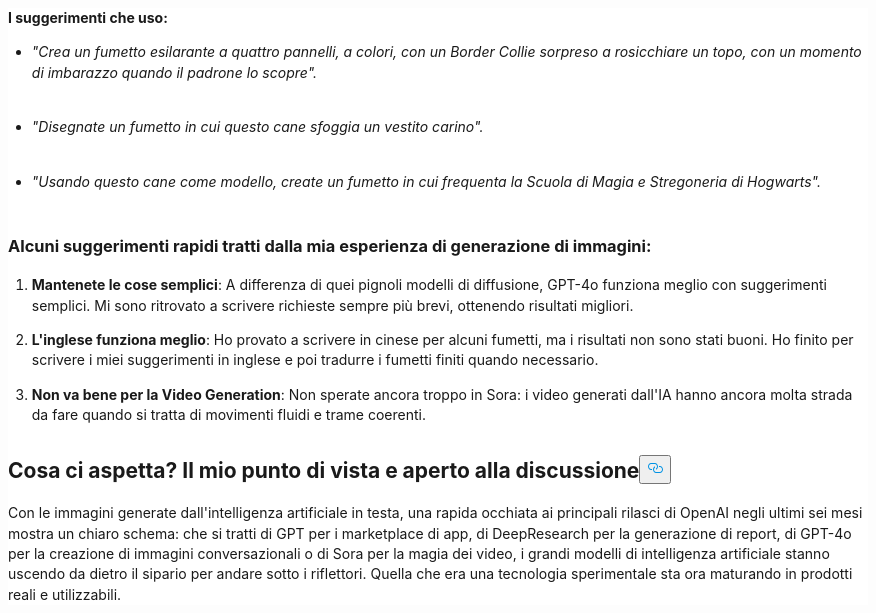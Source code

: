 <p><strong>I suggerimenti che uso:</strong></p>
<ul>
<li><p><em>"Crea un fumetto esilarante a quattro pannelli, a colori, con un Border Collie sorpreso a rosicchiare un topo, con un momento di imbarazzo quando il padrone lo scopre".<br><em>
  <span class="img-wrapper">
    <img translate="no" src="https://assets.zilliz.com/Screenshot_2025_04_02_at_11_34_43_1d7141eef3.png" alt="" class="doc-image" id="" />
    <span></span>
  </span>
</em></em></p></li>
<li><p><em>"Disegnate un fumetto in cui questo cane sfoggia un vestito carino".<br><em>
  <span class="img-wrapper">
    <img translate="no" src="https://assets.zilliz.com/cutedog_6fdb1e9c79.png" alt="" class="doc-image" id="" />
    <span></span>
  </span>
</em></em></p></li>
<li><p><em>"Usando questo cane come modello, create un fumetto in cui frequenta la Scuola di Magia e Stregoneria di Hogwarts".<br><em>
  <span class="img-wrapper">
    <img translate="no" src="https://assets.zilliz.com/Screenshot_2025_04_02_at_11_44_00_ce932cd035.png" alt="" class="doc-image" id="" />
    <span></span>
  </span>
</em></em></p></li>
</ul>
<h3 id="A-Few-Quick-Tips-from-My-Experience-of-Image-Generation" class="common-anchor-header">Alcuni suggerimenti rapidi tratti dalla mia esperienza di generazione di immagini:</h3><ol>
<li><p><strong>Mantenete le cose semplici</strong>: A differenza di quei pignoli modelli di diffusione, GPT-4o funziona meglio con suggerimenti semplici. Mi sono ritrovato a scrivere richieste sempre più brevi, ottenendo risultati migliori.</p></li>
<li><p><strong>L'inglese funziona meglio</strong>: Ho provato a scrivere in cinese per alcuni fumetti, ma i risultati non sono stati buoni. Ho finito per scrivere i miei suggerimenti in inglese e poi tradurre i fumetti finiti quando necessario.</p></li>
<li><p><strong>Non va bene per la Video Generation</strong>: Non sperate ancora troppo in Sora: i video generati dall'IA hanno ancora molta strada da fare quando si tratta di movimenti fluidi e trame coerenti.</p></li>
</ol>
<h2 id="Whats-Next-My-Perspective-and-Open-for-Discussion" class="common-anchor-header">Cosa ci aspetta? Il mio punto di vista e aperto alla discussione<button data-href="#Whats-Next-My-Perspective-and-Open-for-Discussion" class="anchor-icon" translate="no">
      <svg translate="no"
        aria-hidden="true"
        focusable="false"
        height="20"
        version="1.1"
        viewBox="0 0 16 16"
        width="16"
      >
        <path
          fill="#0092E4"
          fill-rule="evenodd"
          d="M4 9h1v1H4c-1.5 0-3-1.69-3-3.5S2.55 3 4 3h4c1.45 0 3 1.69 3 3.5 0 1.41-.91 2.72-2 3.25V8.59c.58-.45 1-1.27 1-2.09C10 5.22 8.98 4 8 4H4c-.98 0-2 1.22-2 2.5S3 9 4 9zm9-3h-1v1h1c1 0 2 1.22 2 2.5S13.98 12 13 12H9c-.98 0-2-1.22-2-2.5 0-.83.42-1.64 1-2.09V6.25c-1.09.53-2 1.84-2 3.25C6 11.31 7.55 13 9 13h4c1.45 0 3-1.69 3-3.5S14.5 6 13 6z"
        ></path>
      </svg>
    </button></h2><p>Con le immagini generate dall'intelligenza artificiale in testa, una rapida occhiata ai principali rilasci di OpenAI negli ultimi sei mesi mostra un chiaro schema: che si tratti di GPT per i marketplace di app, di DeepResearch per la generazione di report, di GPT-4o per la creazione di immagini conversazionali o di Sora per la magia dei video, i grandi modelli di intelligenza artificiale stanno uscendo da dietro il sipario per andare sotto i riflettori. Quella che era una tecnologia sperimentale sta ora maturando in prodotti reali e utilizzabili.</p>